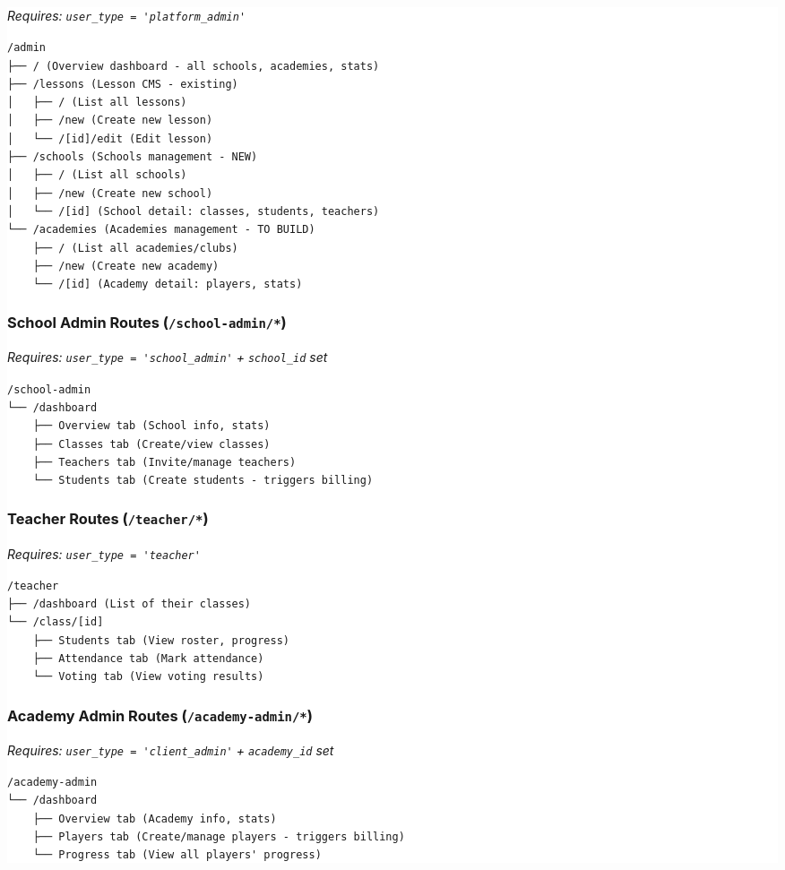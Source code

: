 _Requires: `user_type = 'platform_admin'`_

```
/admin
├── / (Overview dashboard - all schools, academies, stats)
├── /lessons (Lesson CMS - existing)
│   ├── / (List all lessons)
│   ├── /new (Create new lesson)
│   └── /[id]/edit (Edit lesson)
├── /schools (Schools management - NEW)
│   ├── / (List all schools)
│   ├── /new (Create new school)
│   └── /[id] (School detail: classes, students, teachers)
└── /academies (Academies management - TO BUILD)
    ├── / (List all academies/clubs)
    ├── /new (Create new academy)
    └── /[id] (Academy detail: players, stats)
```

### School Admin Routes (`/school-admin/*`)

_Requires: `user_type = 'school_admin'` + `school_id` set_

```
/school-admin
└── /dashboard
    ├── Overview tab (School info, stats)
    ├── Classes tab (Create/view classes)
    ├── Teachers tab (Invite/manage teachers)
    └── Students tab (Create students - triggers billing)
```

### Teacher Routes (`/teacher/*`)

_Requires: `user_type = 'teacher'`_

```
/teacher
├── /dashboard (List of their classes)
└── /class/[id]
    ├── Students tab (View roster, progress)
    ├── Attendance tab (Mark attendance)
    └── Voting tab (View voting results)
```

### Academy Admin Routes (`/academy-admin/*`)

_Requires: `user_type = 'client_admin'` + `academy_id` set_

```
/academy-admin
└── /dashboard
    ├── Overview tab (Academy info, stats)
    ├── Players tab (Create/manage players - triggers billing)
    └── Progress tab (View all players' progress)
```
